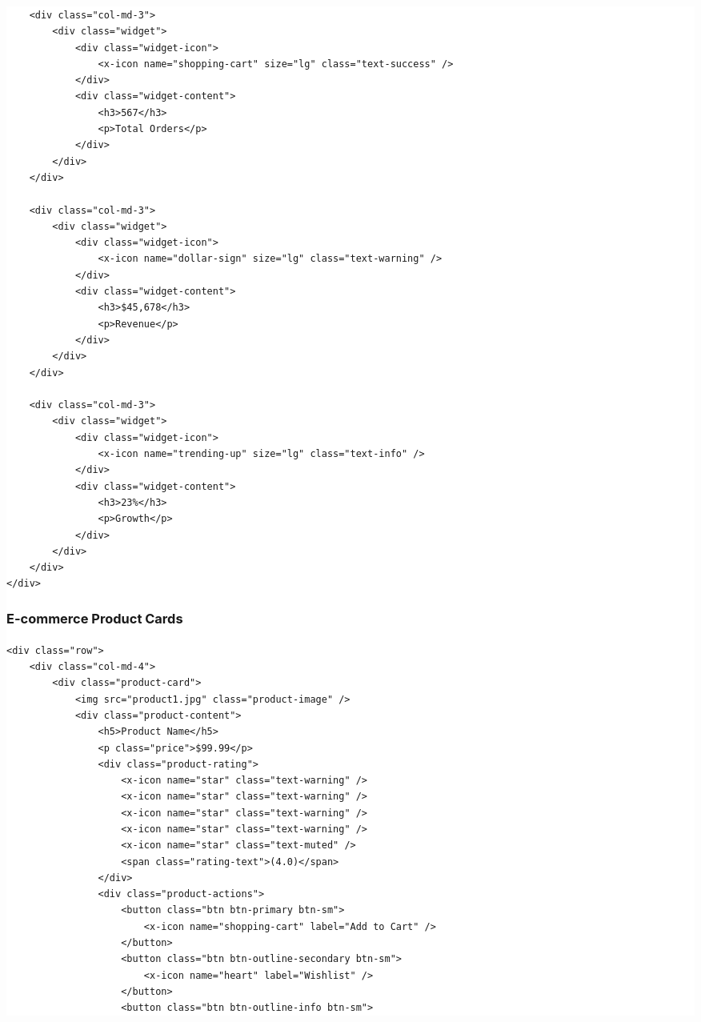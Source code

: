 ```blade
    <div class="col-md-3">
        <div class="widget">
            <div class="widget-icon">
                <x-icon name="shopping-cart" size="lg" class="text-success" />
            </div>
            <div class="widget-content">
                <h3>567</h3>
                <p>Total Orders</p>
            </div>
        </div>
    </div>
    
    <div class="col-md-3">
        <div class="widget">
            <div class="widget-icon">
                <x-icon name="dollar-sign" size="lg" class="text-warning" />
            </div>
            <div class="widget-content">
                <h3>$45,678</h3>
                <p>Revenue</p>
            </div>
        </div>
    </div>
    
    <div class="col-md-3">
        <div class="widget">
            <div class="widget-icon">
                <x-icon name="trending-up" size="lg" class="text-info" />
            </div>
            <div class="widget-content">
                <h3>23%</h3>
                <p>Growth</p>
            </div>
        </div>
    </div>
</div>
```

### E-commerce Product Cards
```blade
<div class="row">
    <div class="col-md-4">
        <div class="product-card">
            <img src="product1.jpg" class="product-image" />
            <div class="product-content">
                <h5>Product Name</h5>
                <p class="price">$99.99</p>
                <div class="product-rating">
                    <x-icon name="star" class="text-warning" />
                    <x-icon name="star" class="text-warning" />
                    <x-icon name="star" class="text-warning" />
                    <x-icon name="star" class="text-warning" />
                    <x-icon name="star" class="text-muted" />
                    <span class="rating-text">(4.0)</span>
                </div>
                <div class="product-actions">
                    <button class="btn btn-primary btn-sm">
                        <x-icon name="shopping-cart" label="Add to Cart" />
                    </button>
                    <button class="btn btn-outline-secondary btn-sm">
                        <x-icon name="heart" label="Wishlist" />
                    </button>
                    <button class="btn btn-outline-info btn-sm">
```